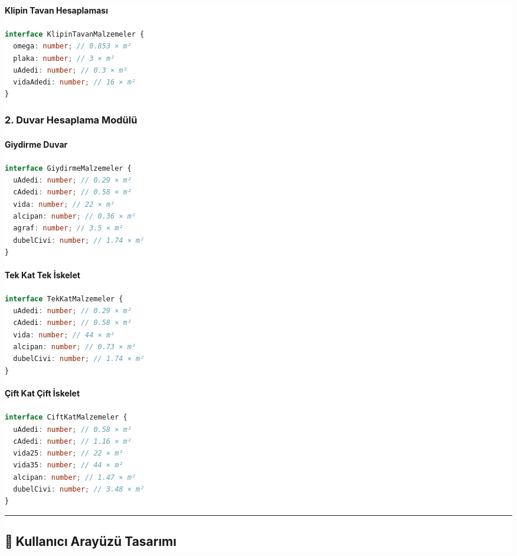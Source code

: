 #### Klipin Tavan Hesaplaması

```typescript
interface KlipinTavanMalzemeler {
  omega: number; // 0.853 × m²
  plaka: number; // 3 × m²
  uAdedi: number; // 0.3 × m²
  vidaAdedi: number; // 16 × m²
}
```

### 2. Duvar Hesaplama Modülü

#### Giydirme Duvar

```typescript
interface GiydirmeMalzemeler {
  uAdedi: number; // 0.29 × m²
  cAdedi: number; // 0.58 × m²
  vida: number; // 22 × m²
  alcipan: number; // 0.36 × m²
  agraf: number; // 3.5 × m²
  dubelCivi: number; // 1.74 × m²
}
```

#### Tek Kat Tek İskelet

```typescript
interface TekKatMalzemeler {
  uAdedi: number; // 0.29 × m²
  cAdedi: number; // 0.58 × m²
  vida: number; // 44 × m²
  alcipan: number; // 0.73 × m²
  dubelCivi: number; // 1.74 × m²
}
```

#### Çift Kat Çift İskelet

```typescript
interface CiftKatMalzemeler {
  uAdedi: number; // 0.58 × m²
  cAdedi: number; // 1.16 × m²
  vida25: number; // 22 × m²
  vida35: number; // 44 × m²
  alcipan: number; // 1.47 × m²
  dubelCivi: number; // 3.48 × m²
}
```

---

## 🎨 Kullanıcı Arayüzü Tasarımı
